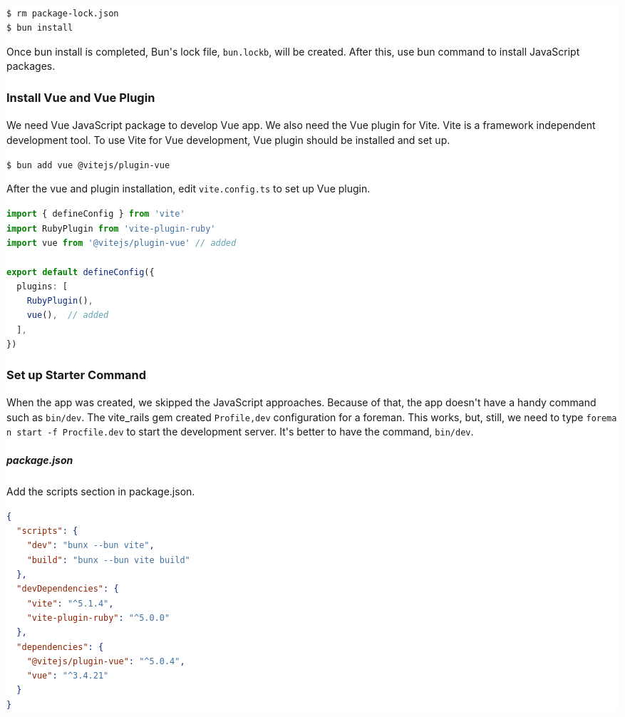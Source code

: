 ```bash
$ rm package-lock.json
$ bun install
```

Once bun install is completed,  Bun's lock file, `bun.lockb`, will be created.
After this, use bun command to install JavaScript packages.

### Install Vue and Vue Plugin

We need Vue JavaScript package to develop Vue app.
We also need the Vue plugin for Vite.
Vite is a framework independent development tool.
To use Vite for Vue development, Vue plugin should be installed and set up.

```bash
$ bun add vue @vitejs/plugin-vue
```

After the vue and plugin installation, edit `vite.config.ts` to set up Vue plugin.

```typescript
import { defineConfig } from 'vite'
import RubyPlugin from 'vite-plugin-ruby'
import vue from '@vitejs/plugin-vue' // added

export default defineConfig({
  plugins: [
    RubyPlugin(),
    vue(),  // added
  ],
})
```

### Set up Starter Command

When the app was created, we skipped the JavaScript approaches.
Because of that, the app doesn't have a handy command such as `bin/dev`.
The vite_rails gem created `Profile,dev` configuration for a foreman.
This works, but, still, we need to type `foreman start -f Procfile.dev` to start the development server.
It's better to have the command, `bin/dev`.

##### package.json

Add the scripts section in package.json.

```json
{
  "scripts": {
    "dev": "bunx --bun vite",
    "build": "bunx --bun vite build"
  },
  "devDependencies": {
    "vite": "^5.1.4",
    "vite-plugin-ruby": "^5.0.0"
  },
  "dependencies": {
    "@vitejs/plugin-vue": "^5.0.4",
    "vue": "^3.4.21"
  }
}
```
